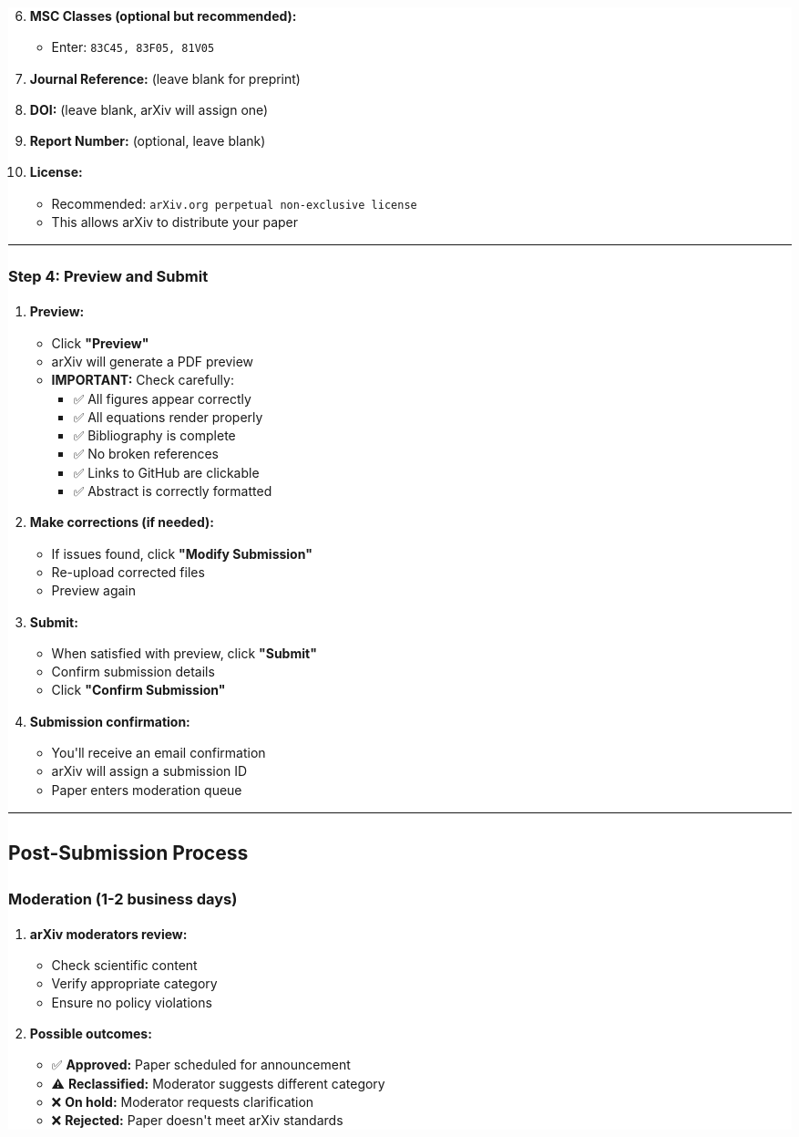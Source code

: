 6. **MSC Classes (optional but recommended):**
   - Enter: `83C45, 83F05, 81V05`

7. **Journal Reference:** (leave blank for preprint)

8. **DOI:** (leave blank, arXiv will assign one)

9. **Report Number:** (optional, leave blank)

10. **License:**
    - Recommended: `arXiv.org perpetual non-exclusive license`
    - This allows arXiv to distribute your paper

---

### Step 4: Preview and Submit

1. **Preview:**
   - Click **"Preview"**
   - arXiv will generate a PDF preview
   - **IMPORTANT:** Check carefully:
     - ✅ All figures appear correctly
     - ✅ All equations render properly
     - ✅ Bibliography is complete
     - ✅ No broken references
     - ✅ Links to GitHub are clickable
     - ✅ Abstract is correctly formatted

2. **Make corrections (if needed):**
   - If issues found, click **"Modify Submission"**
   - Re-upload corrected files
   - Preview again

3. **Submit:**
   - When satisfied with preview, click **"Submit"**
   - Confirm submission details
   - Click **"Confirm Submission"**

4. **Submission confirmation:**
   - You'll receive an email confirmation
   - arXiv will assign a submission ID
   - Paper enters moderation queue

---

## Post-Submission Process

### Moderation (1-2 business days)

1. **arXiv moderators review:**
   - Check scientific content
   - Verify appropriate category
   - Ensure no policy violations

2. **Possible outcomes:**
   - ✅ **Approved:** Paper scheduled for announcement
   - ⚠️ **Reclassified:** Moderator suggests different category
   - ❌ **On hold:** Moderator requests clarification
   - ❌ **Rejected:** Paper doesn't meet arXiv standards
